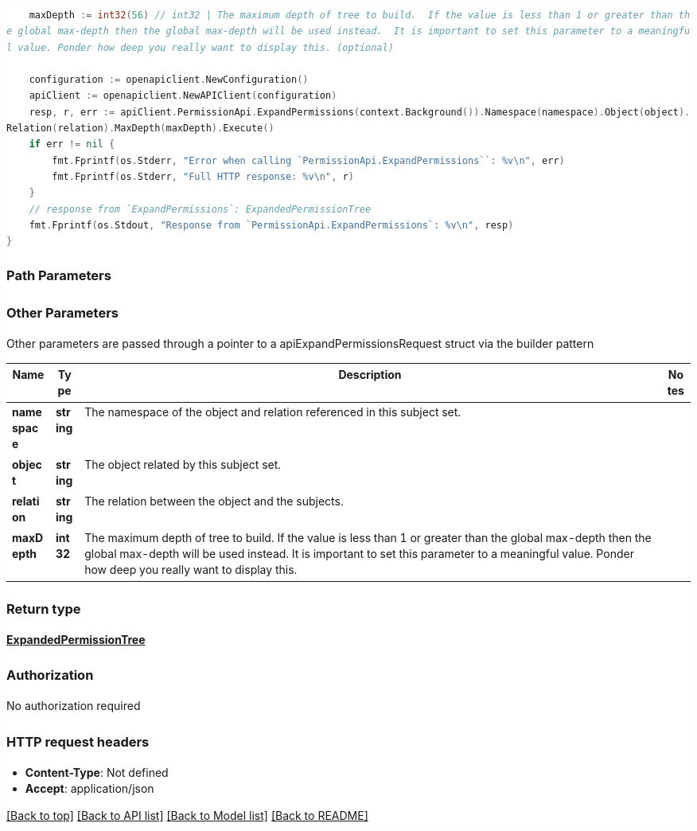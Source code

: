 ```go
    maxDepth := int32(56) // int32 | The maximum depth of tree to build.  If the value is less than 1 or greater than the global max-depth then the global max-depth will be used instead.  It is important to set this parameter to a meaningful value. Ponder how deep you really want to display this. (optional)

    configuration := openapiclient.NewConfiguration()
    apiClient := openapiclient.NewAPIClient(configuration)
    resp, r, err := apiClient.PermissionApi.ExpandPermissions(context.Background()).Namespace(namespace).Object(object).Relation(relation).MaxDepth(maxDepth).Execute()
    if err != nil {
        fmt.Fprintf(os.Stderr, "Error when calling `PermissionApi.ExpandPermissions``: %v\n", err)
        fmt.Fprintf(os.Stderr, "Full HTTP response: %v\n", r)
    }
    // response from `ExpandPermissions`: ExpandedPermissionTree
    fmt.Fprintf(os.Stdout, "Response from `PermissionApi.ExpandPermissions`: %v\n", resp)
}
```

### Path Parameters



### Other Parameters

Other parameters are passed through a pointer to a apiExpandPermissionsRequest struct via the builder pattern


Name | Type | Description  | Notes
------------- | ------------- | ------------- | -------------
 **namespace** | **string** | The namespace of the object and relation referenced in this subject set. | 
 **object** | **string** | The object related by this subject set. | 
 **relation** | **string** | The relation between the object and the subjects. | 
 **maxDepth** | **int32** | The maximum depth of tree to build.  If the value is less than 1 or greater than the global max-depth then the global max-depth will be used instead.  It is important to set this parameter to a meaningful value. Ponder how deep you really want to display this. | 

### Return type

[**ExpandedPermissionTree**](ExpandedPermissionTree.md)

### Authorization

No authorization required

### HTTP request headers

- **Content-Type**: Not defined
- **Accept**: application/json

[[Back to top]](#) [[Back to API list]](../README.md#documentation-for-api-endpoints)
[[Back to Model list]](../README.md#documentation-for-models)
[[Back to README]](../README.md)
